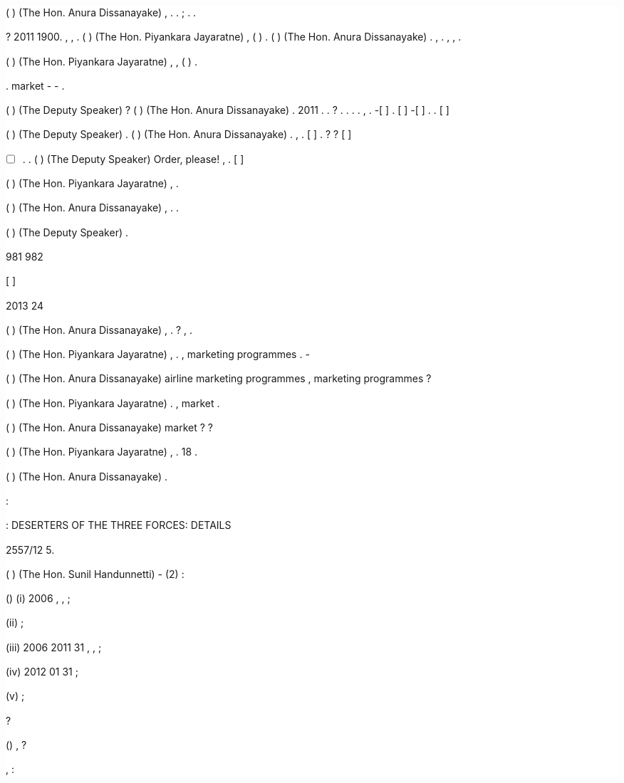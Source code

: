 ( ) (The Hon. Anura Dissanayake) , . . ; . .

? 2011 1900. , , . ( ) (The Hon. Piyankara Jayaratne) , ( ) . ( ) (The Hon. Anura Dissanayake) . , . , , .

( ) (The Hon. Piyankara Jayaratne) , , ( ) .

. market - - .

( ) (The Deputy Speaker) ? ( ) (The Hon. Anura Dissanayake) . 2011 . . ? . . . . , . -[ ] . [ ] -[ ] . . [ ]

( ) (The Deputy Speaker) . ( ) (The Hon. Anura Dissanayake) . , . [ ] . ? ? [ ]

- [ ] . . ( ) (The Deputy Speaker) Order, please! , . [ ]

( ) (The Hon. Piyankara Jayaratne) , .

( ) (The Hon. Anura Dissanayake) , . .

( ) (The Deputy Speaker) .

981 982

[ ]

2013 24

( ) (The Hon. Anura Dissanayake) , . ? , .

( ) (The Hon. Piyankara Jayaratne) , . , marketing programmes . -

( ) (The Hon. Anura Dissanayake) airline marketing programmes , marketing programmes ?

( ) (The Hon. Piyankara Jayaratne) . , market .

( ) (The Hon. Anura Dissanayake) market ? ?

( ) (The Hon. Piyankara Jayaratne) , . 18 .

( ) (The Hon. Anura Dissanayake) .

:

: DESERTERS OF THE THREE FORCES: DETAILS

2557/12 5.

( ) (The Hon. Sunil Handunnetti) - (2) :

() (i) 2006 , , ;

(ii) ;

(iii) 2006 2011 31 , , ;

(iv) 2012 01 31 ;

(v) ;

?

() , ?

, :
